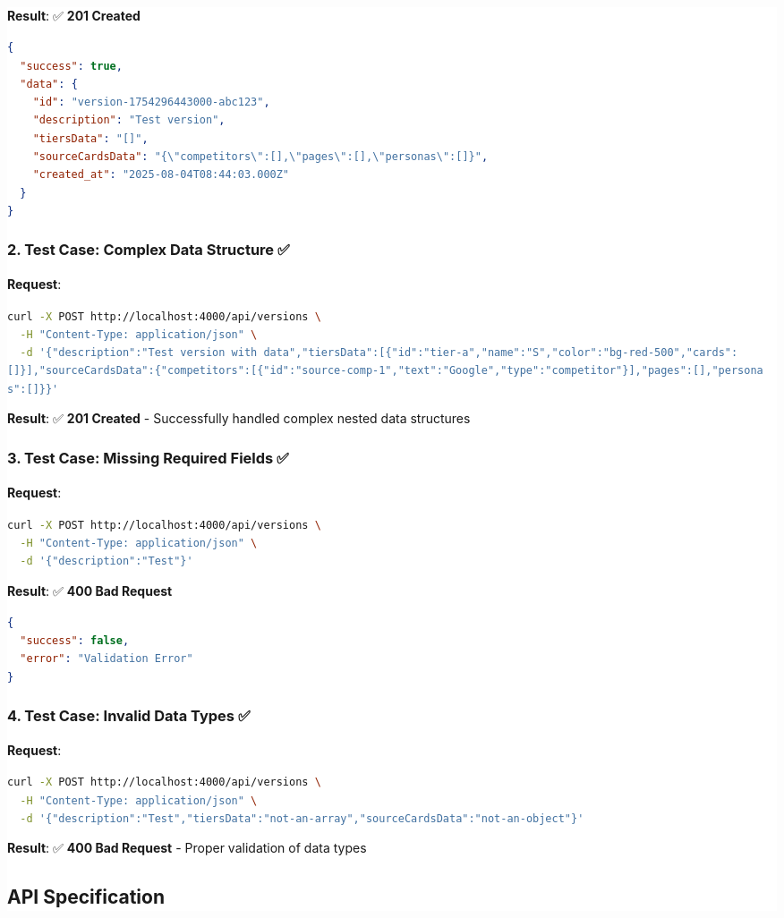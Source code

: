 **Result**: ✅ **201 Created**
```json
{
  "success": true,
  "data": {
    "id": "version-1754296443000-abc123",
    "description": "Test version",
    "tiersData": "[]",
    "sourceCardsData": "{\"competitors\":[],\"pages\":[],\"personas\":[]}",
    "created_at": "2025-08-04T08:44:03.000Z"
  }
}
```

### **2. Test Case: Complex Data Structure** ✅
**Request**:
```bash
curl -X POST http://localhost:4000/api/versions \
  -H "Content-Type: application/json" \
  -d '{"description":"Test version with data","tiersData":[{"id":"tier-a","name":"S","color":"bg-red-500","cards":[]}],"sourceCardsData":{"competitors":[{"id":"source-comp-1","text":"Google","type":"competitor"}],"pages":[],"personas":[]}}'
```

**Result**: ✅ **201 Created** - Successfully handled complex nested data structures

### **3. Test Case: Missing Required Fields** ✅
**Request**:
```bash
curl -X POST http://localhost:4000/api/versions \
  -H "Content-Type: application/json" \
  -d '{"description":"Test"}'
```

**Result**: ✅ **400 Bad Request**
```json
{
  "success": false,
  "error": "Validation Error"
}
```

### **4. Test Case: Invalid Data Types** ✅
**Request**:
```bash
curl -X POST http://localhost:4000/api/versions \
  -H "Content-Type: application/json" \
  -d '{"description":"Test","tiersData":"not-an-array","sourceCardsData":"not-an-object"}'
```

**Result**: ✅ **400 Bad Request** - Proper validation of data types

## API Specification

